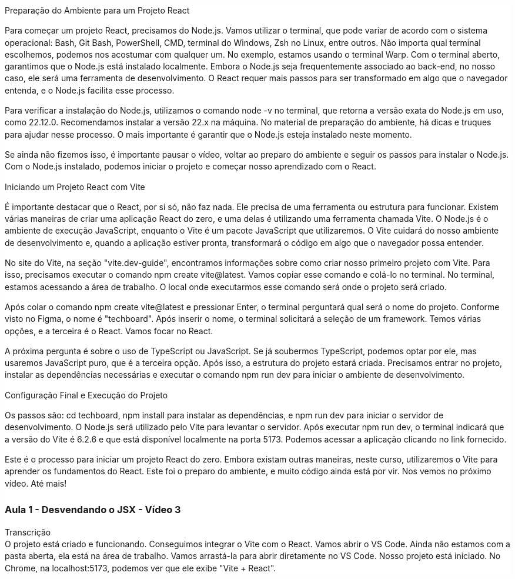 Preparação do Ambiente para um Projeto React

Para começar um projeto React, precisamos do Node.js. Vamos utilizar o terminal, que pode variar de acordo com o sistema operacional: Bash, Git Bash, PowerShell, CMD, terminal do Windows, Zsh no Linux, entre outros. Não importa qual terminal escolhemos, podemos nos acostumar com qualquer um. No exemplo, estamos usando o terminal Warp. Com o terminal aberto, garantimos que o Node.js está instalado localmente. Embora o Node.js seja frequentemente associado ao back-end, no nosso caso, ele será uma ferramenta de desenvolvimento. O React requer mais passos para ser transformado em algo que o navegador entenda, e o Node.js facilita esse processo.

Para verificar a instalação do Node.js, utilizamos o comando node -v no terminal, que retorna a versão exata do Node.js em uso, como 22.12.0. Recomendamos instalar a versão 22.x na máquina. No material de preparação do ambiente, há dicas e truques para ajudar nesse processo. O mais importante é garantir que o Node.js esteja instalado neste momento.

Se ainda não fizemos isso, é importante pausar o vídeo, voltar ao preparo do ambiente e seguir os passos para instalar o Node.js. Com o Node.js instalado, podemos iniciar o projeto e começar nosso aprendizado com o React.

Iniciando um Projeto React com Vite

É importante destacar que o React, por si só, não faz nada. Ele precisa de uma ferramenta ou estrutura para funcionar. Existem várias maneiras de criar uma aplicação React do zero, e uma delas é utilizando uma ferramenta chamada Vite. O Node.js é o ambiente de execução JavaScript, enquanto o Vite é um pacote JavaScript que utilizaremos. O Vite cuidará do nosso ambiente de desenvolvimento e, quando a aplicação estiver pronta, transformará o código em algo que o navegador possa entender.

No site do Vite, na seção "vite.dev-guide", encontramos informações sobre como criar nosso primeiro projeto com Vite. Para isso, precisamos executar o comando npm create vite@latest. Vamos copiar esse comando e colá-lo no terminal. No terminal, estamos acessando a área de trabalho. O local onde executarmos esse comando será onde o projeto será criado.

Após colar o comando npm create vite@latest e pressionar Enter, o terminal perguntará qual será o nome do projeto. Conforme visto no Figma, o nome é "techboard". Após inserir o nome, o terminal solicitará a seleção de um framework. Temos várias opções, e a terceira é o React. Vamos focar no React.

A próxima pergunta é sobre o uso de TypeScript ou JavaScript. Se já soubermos TypeScript, podemos optar por ele, mas usaremos JavaScript puro, que é a terceira opção. Após isso, a estrutura do projeto estará criada. Precisamos entrar no projeto, instalar as dependências necessárias e executar o comando npm run dev para iniciar o ambiente de desenvolvimento.

Configuração Final e Execução do Projeto

Os passos são: cd techboard, npm install para instalar as dependências, e npm run dev para iniciar o servidor de desenvolvimento. O Node.js será utilizado pelo Vite para levantar o servidor. Após executar npm run dev, o terminal indicará que a versão do Vite é 6.2.6 e que está disponível localmente na porta 5173. Podemos acessar a aplicação clicando no link fornecido.

Este é o processo para iniciar um projeto React do zero. Embora existam outras maneiras, neste curso, utilizaremos o Vite para aprender os fundamentos do React. Este foi o preparo do ambiente, e muito código ainda está por vir. Nos vemos no próximo vídeo. Até mais!

### Aula 1 - Desvendando o JSX - Vídeo 3

Transcrição  
O projeto está criado e funcionando. Conseguimos integrar o Vite com o React. Vamos abrir o VS Code. Ainda não estamos com a pasta aberta, ela está na área de trabalho. Vamos arrastá-la para abrir diretamente no VS Code. Nosso projeto está iniciado. No Chrome, na localhost:5173, podemos ver que ele exibe "Vite + React".
